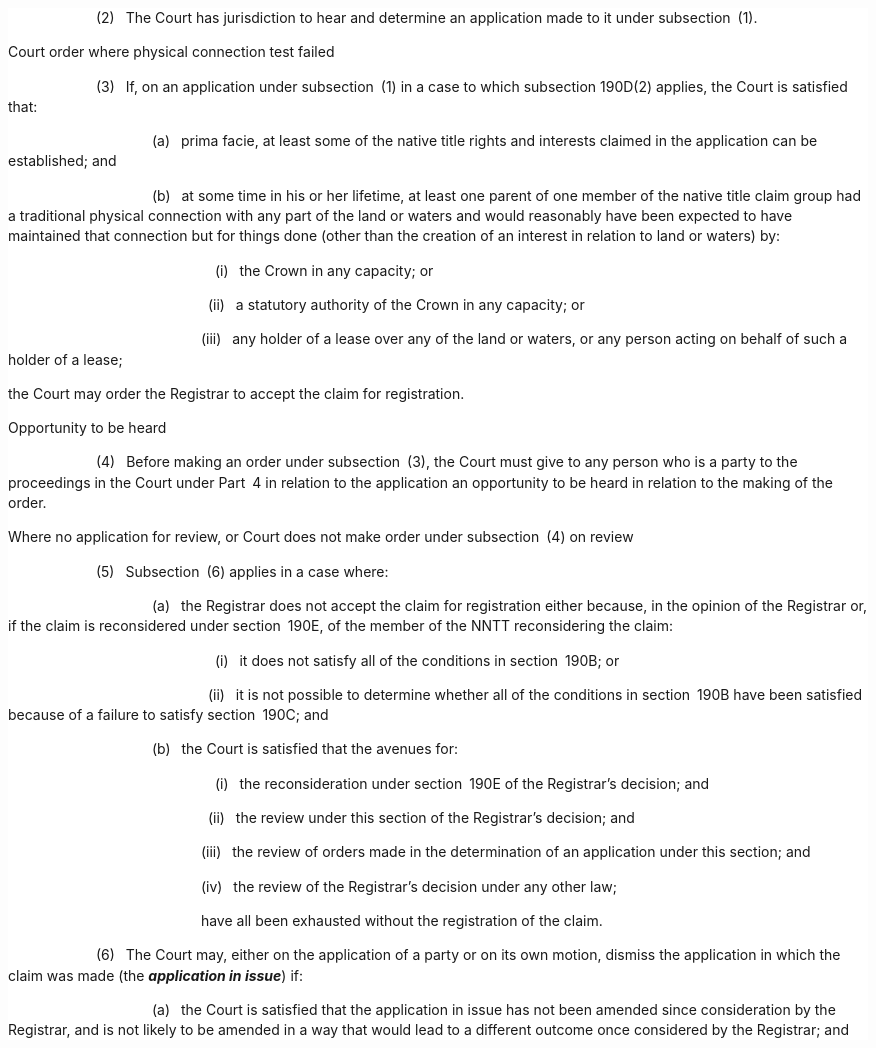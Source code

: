              (2)  The Court has jurisdiction to hear and determine an application made to it under subsection (1).

Court order where physical connection test failed

             (3)  If, on an application under subsection (1) in a case to which subsection 190D(2) applies, the Court is satisfied that:

                     (a)  prima facie, at least some of the native title rights and interests claimed in the application can be established; and

                     (b)  at some time in his or her lifetime, at least one parent of one member of the native title claim group had a traditional physical connection with any part of the land or waters and would reasonably have been expected to have maintained that connection but for things done (other than the creation of an interest in relation to land or waters) by:

                              (i)  the Crown in any capacity; or

                             (ii)  a statutory authority of the Crown in any capacity; or

                            (iii)  any holder of a lease over any of the land or waters, or any person acting on behalf of such a holder of a lease;

the Court may order the Registrar to accept the claim for registration.

Opportunity to be heard

             (4)  Before making an order under subsection (3), the Court must give to any person who is a party to the proceedings in the Court under Part 4 in relation to the application an opportunity to be heard in relation to the making of the order.

Where no application for review, or Court does not make order under subsection (4) on review

             (5)  Subsection (6) applies in a case where:

                     (a)  the Registrar does not accept the claim for registration either because, in the opinion of the Registrar or, if the claim is reconsidered under section 190E, of the member of the NNTT reconsidering the claim:

                              (i)  it does not satisfy all of the conditions in section 190B; or

                             (ii)  it is not possible to determine whether all of the conditions in section 190B have been satisfied because of a failure to satisfy section 190C; and

                     (b)  the Court is satisfied that the avenues for:

                              (i)  the reconsideration under section 190E of the Registrar’s decision; and

                             (ii)  the review under this section of the Registrar’s decision; and

                            (iii)  the review of orders made in the determination of an application under this section; and

                            (iv)  the review of the Registrar’s decision under any other law;

                            have all been exhausted without the registration of the claim.

             (6)  The Court may, either on the application of a party or on its own motion, dismiss the application in which the claim was made (the **_application in issue_**) if:

                     (a)  the Court is satisfied that the application in issue has not been amended since consideration by the Registrar, and is not likely to be amended in a way that would lead to a different outcome once considered by the Registrar; and
